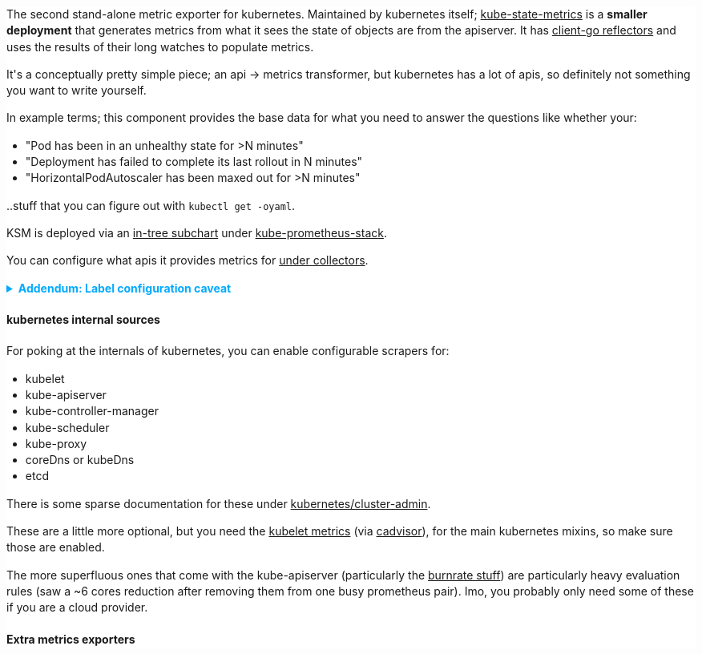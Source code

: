 The second stand-alone metric exporter for kubernetes. Maintained by kubernetes itself; [kube-state-metrics](https://github.com/kubernetes/kube-state-metrics) is a **smaller deployment** that generates metrics from what it sees the state of objects are from the apiserver. It has [client-go reflectors](https://github.com/kubernetes/kube-state-metrics/blob/master/docs/design/metrics-store-performance-optimization.md#proposal) and uses the results of their long watches to populate metrics.

It's a conceptually pretty simple piece; an api -> metrics transformer, but kubernetes has a lot of apis, so definitely not something you want to write yourself.

In example terms; this component provides the base data for what you need to answer the questions like whether your:

- "Pod has been in an unhealthy state for >N minutes"
- "Deployment has failed to complete its last rollout in N minutes"
- "HorizontalPodAutoscaler has been maxed out for >N minutes"

..stuff that you can figure out with `kubectl get -oyaml`.

KSM is deployed via an [in-tree subchart](https://github.com/prometheus-community/helm-charts/tree/main/charts/kube-state-metrics) under [kube-prometheus-stack](https://github.com/prometheus-community/helm-charts/blob/9401be121c65e6e3332670a49c5ad6ba2aeae9c3/charts/kube-prometheus-stack/Chart.yaml#L37-L40).

You can configure what apis it provides metrics for [under collectors](https://github.com/prometheus-community/helm-charts/blob/9401be121c65e6e3332670a49c5ad6ba2aeae9c3/charts/kube-state-metrics/values.yaml#L155-L183).

<details><summary style="cursor:pointer;color:#0af"><b>Addendum: Label configuration caveat</b></summary></details>

#### kubernetes internal sources

For poking at the internals of kubernetes, you can enable configurable scrapers for:

- kubelet
- kube-apiserver
- kube-controller-manager
- kube-scheduler
- kube-proxy
- coreDns or kubeDns
- etcd

There is some sparse documentation for these under [kubernetes/cluster-admin](https://kubernetes.io/docs/concepts/cluster-administration/system-metrics/).

These are a little more optional, but you need the [kubelet metrics](https://github.com/kubernetes/kubernetes/tree/ea0764452222146c47ec826977f49d7001b0ea8c/pkg/kubelet/metrics/collectors) (via [cadvisor](https://github.com/google/cadvisor)), for the main kubernetes mixins, so make sure those are enabled.

The more superfluous ones that come with the kube-apiserver (particularly the [burnrate stuff](https://monitoring.mixins.dev/kubernetes/#kube-apiserver-burnraterules)) are particularly heavy evaluation rules (saw a ~6 cores reduction after removing them from one busy prometheus pair). Imo, you probably only need some of these if you are a cloud provider.

#### Extra metrics exporters
